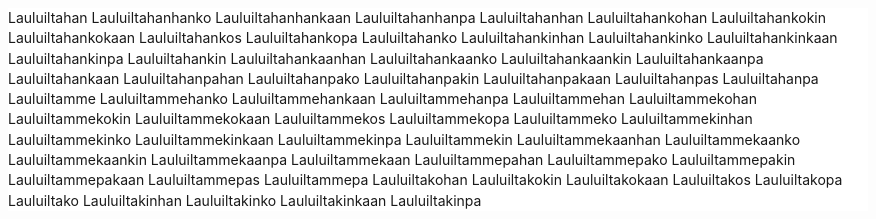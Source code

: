 Lauluiltahan
Lauluiltahanhanko
Lauluiltahanhankaan
Lauluiltahanhanpa
Lauluiltahanhan
Lauluiltahankohan
Lauluiltahankokin
Lauluiltahankokaan
Lauluiltahankos
Lauluiltahankopa
Lauluiltahanko
Lauluiltahankinhan
Lauluiltahankinko
Lauluiltahankinkaan
Lauluiltahankinpa
Lauluiltahankin
Lauluiltahankaanhan
Lauluiltahankaanko
Lauluiltahankaankin
Lauluiltahankaanpa
Lauluiltahankaan
Lauluiltahanpahan
Lauluiltahanpako
Lauluiltahanpakin
Lauluiltahanpakaan
Lauluiltahanpas
Lauluiltahanpa
Lauluiltamme
Lauluiltammehanko
Lauluiltammehankaan
Lauluiltammehanpa
Lauluiltammehan
Lauluiltammekohan
Lauluiltammekokin
Lauluiltammekokaan
Lauluiltammekos
Lauluiltammekopa
Lauluiltammeko
Lauluiltammekinhan
Lauluiltammekinko
Lauluiltammekinkaan
Lauluiltammekinpa
Lauluiltammekin
Lauluiltammekaanhan
Lauluiltammekaanko
Lauluiltammekaankin
Lauluiltammekaanpa
Lauluiltammekaan
Lauluiltammepahan
Lauluiltammepako
Lauluiltammepakin
Lauluiltammepakaan
Lauluiltammepas
Lauluiltammepa
Lauluiltakohan
Lauluiltakokin
Lauluiltakokaan
Lauluiltakos
Lauluiltakopa
Lauluiltako
Lauluiltakinhan
Lauluiltakinko
Lauluiltakinkaan
Lauluiltakinpa